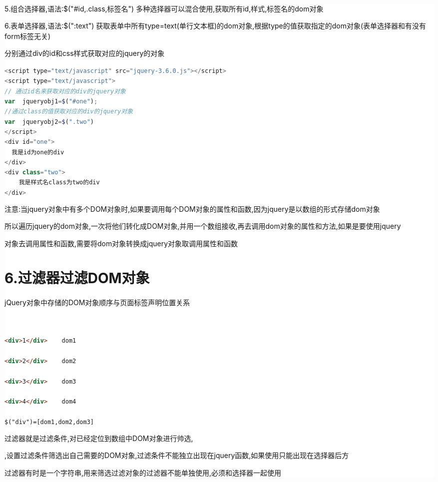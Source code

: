 5.组合选择器,语法:$("#id,.class,标签名")     多种选择器可以混合使用,获取所有id,样式,标签名的dom对象

6.表单选择器,语法:$(":text")                 获取表单中所有type=text(单行文本框)的dom对象,根据type的值获取指定的dom对象(表单选择器和有没有form标签无关)

分别通过div的id和css样式获取对应的jquery的对象

```javascript
<script type="text/javascript" src="jquery-3.6.0.js"></script>
<script type="text/javascript">
// 通过id名来获取对应的div的jquery对象
var  jqueryobj1=$("#one");
//通过class的值获取对应的div的jquery对象
var  jqueryobj2=$(".two")
</script>
<div id="one">
  我是id为one的div
</div>
<div class="two">
    我是样式名class为two的div
</div>
```





注意:当jquery对象中有多个DOM对象时,如果要调用每个DOM对象的属性和函数,因为jquery是以数组的形式存储dom对象

所以遍历jquery的dom对象,一次将他们转化成DOM对象,并用一个数组接收,再去调用dom对象的属性和方法,如果是要使用jquery

对象去调用属性和函数,需要将dom对象转换成jquery对象取调用属性和函数

# 6.过滤器过滤DOM对象

jQuery对象中存储的DOM对象顺序与页面标签声明位置关系

```html


<div>1</div>    dom1

<div>2</div>    dom2

<div>3</div>    dom3

<div>4</div>    dom4

$("div")=[dom1,dom2,dom3]
```

过滤器就是过滤条件,对已经定位到数组中DOM对象进行帅选,

,设置过滤条件筛选出自己需要的DOM对象,过滤条件不能独立出现在jquery函数,如果使用只能出现在选择器后方

过滤器有时是一个字符串,用来筛选过滤对象的过滤器不能单独使用,必须和选择器一起使用

